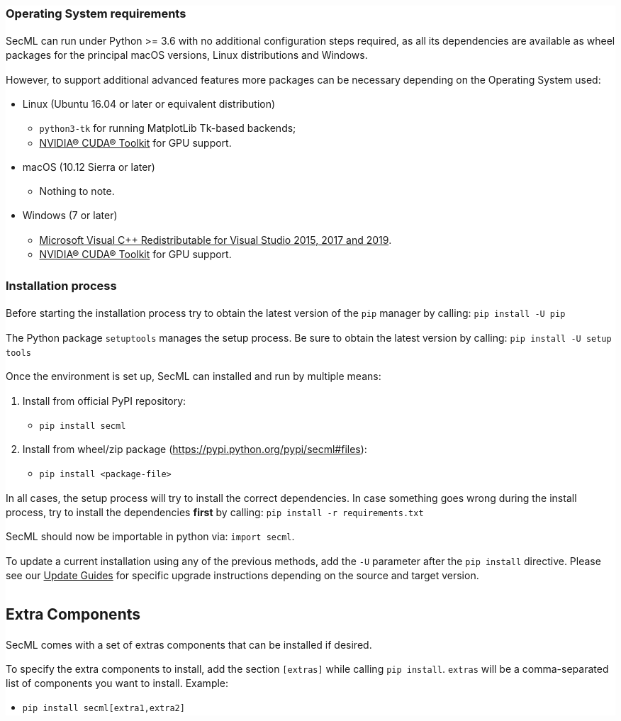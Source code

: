 ### Operating System requirements

SecML can run under Python >= 3.6 with no additional configuration steps 
required, as all its dependencies are available as wheel packages for 
the principal macOS versions, Linux distributions and Windows.

However, to support additional advanced features more packages can be necessary
depending on the Operating System used:

 - Linux (Ubuntu 16.04 or later or equivalent distribution)
   - `python3-tk` for running MatplotLib Tk-based backends;
   - [NVIDIA® CUDA® Toolkit](
        https://developer.nvidia.com/cuda-toolkit) for GPU support.
      
 - macOS (10.12 Sierra or later)
   - Nothing to note.
   
 - Windows (7 or later)
   - [Microsoft Visual C++ Redistributable for Visual Studio 2015, 2017 and 2019](
        https://support.microsoft.com/help/2977003/the-latest-supported-visual-c-downloads).
   - [NVIDIA® CUDA® Toolkit](
        https://developer.nvidia.com/cuda-toolkit) for GPU support.


### Installation process

Before starting the installation process try to obtain the latest version
of the `pip` manager by calling: `pip install -U pip`

The Python package `setuptools` manages the setup process.
Be sure to obtain the latest version by calling: `pip install -U setuptools`

Once the environment is set up, SecML can installed and run by multiple means:

 1. Install from official PyPI repository:
    - `pip install secml`
    
 2. Install from wheel/zip package (https://pypi.python.org/pypi/secml#files):
    - `pip install <package-file>`

In all cases, the setup process will try to install the correct dependencies.
In case something goes wrong during the install process, try to install
the dependencies **first** by calling: `pip install -r requirements.txt`

SecML should now be importable in python via: `import secml`.

To update a current installation using any of the previous methods, 
add the `-U` parameter after the `pip install` directive.
Please see our [Update Guides](https://secml.gitlab.io/update.html) for specific
upgrade instructions depending on the source and target version.


## Extra Components

SecML comes with a set of extras components that can be installed if desired.

To specify the extra components to install, add the section `[extras]` while
calling `pip install`. `extras` will be a comma-separated list of components 
you want to install. Example:
 - `pip install secml[extra1,extra2]`
